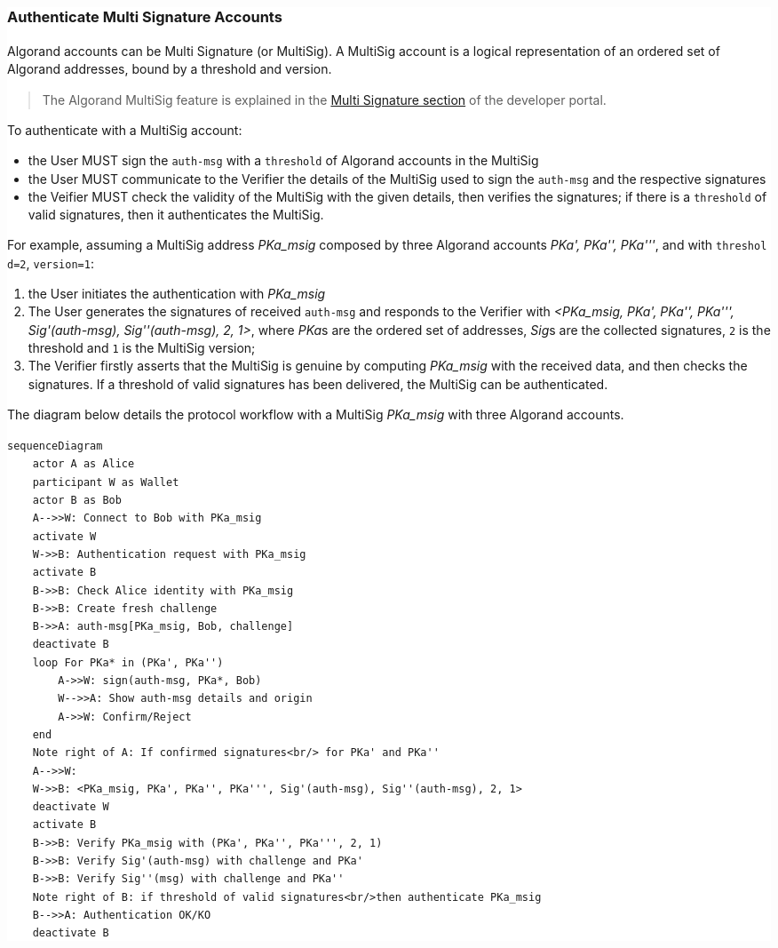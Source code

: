 ### Authenticate Multi Signature Accounts

Algorand accounts can be Multi Signature (or MultiSig). A MultiSig account is a logical representation of an ordered set of Algorand addresses, bound by a threshold and version.

> The Algorand MultiSig feature is explained in the <a href="https://developer.algorand.org/docs/get-details/accounts/create/#multisignature">Multi Signature section</a> of the developer portal.

To authenticate with a MultiSig account:

- the User MUST sign the `auth-msg` with a `threshold` of Algorand accounts in the MultiSig
- the User MUST communicate to the Verifier the details of the MultiSig used to sign the `auth-msg` and the respective signatures
- the Veifier MUST check the validity of the MultiSig with the given details, then verifies the signatures; if there is a `threshold` of valid signatures, then it authenticates the MultiSig.

For example, assuming a MultiSig address *PKa_msig* composed by three Algorand accounts *PKa', PKa'', PKa'''*, and with `threshold=2`, `version=1`:

1. the User initiates the authentication with *PKa_msig*
2. The User generates the signatures of received `auth-msg` and responds to the Verifier with *<PKa_msig, PKa', PKa'', PKa''', Sig'(auth-msg), Sig''(auth-msg), 2, 1>*, where *PKa*s are the ordered set of addresses, *Sig*s are the collected signatures, `2` is the threshold and `1` is the MultiSig version;
3. The Verifier firstly asserts that the MultiSig is genuine by computing *PKa_msig* with the received data, and then checks the signatures. If a threshold of valid signatures has been delivered, the MultiSig can be authenticated.

The diagram below details the protocol workflow with a MultiSig *PKa_msig* with three Algorand accounts.

```mermaid
sequenceDiagram
    actor A as Alice
    participant W as Wallet
    actor B as Bob
    A-->>W: Connect to Bob with PKa_msig
    activate W
    W->>B: Authentication request with PKa_msig
    activate B
    B->>B: Check Alice identity with PKa_msig
    B->>B: Create fresh challenge
    B->>A: auth-msg[PKa_msig, Bob, challenge]
    deactivate B
    loop For PKa* in (PKa', PKa'')
        A->>W: sign(auth-msg, PKa*, Bob)
        W-->>A: Show auth-msg details and origin
        A->>W: Confirm/Reject
    end
    Note right of A: If confirmed signatures<br/> for PKa' and PKa''
    A-->>W: 
    W->>B: <PKa_msig, PKa', PKa'', PKa''', Sig'(auth-msg), Sig''(auth-msg), 2, 1>
    deactivate W
    activate B
    B->>B: Verify PKa_msig with (PKa', PKa'', PKa''', 2, 1)
    B->>B: Verify Sig'(auth-msg) with challenge and PKa'
    B->>B: Verify Sig''(msg) with challenge and PKa''
    Note right of B: if threshold of valid signatures<br/>then authenticate PKa_msig
    B-->>A: Authentication OK/KO
    deactivate B
```
